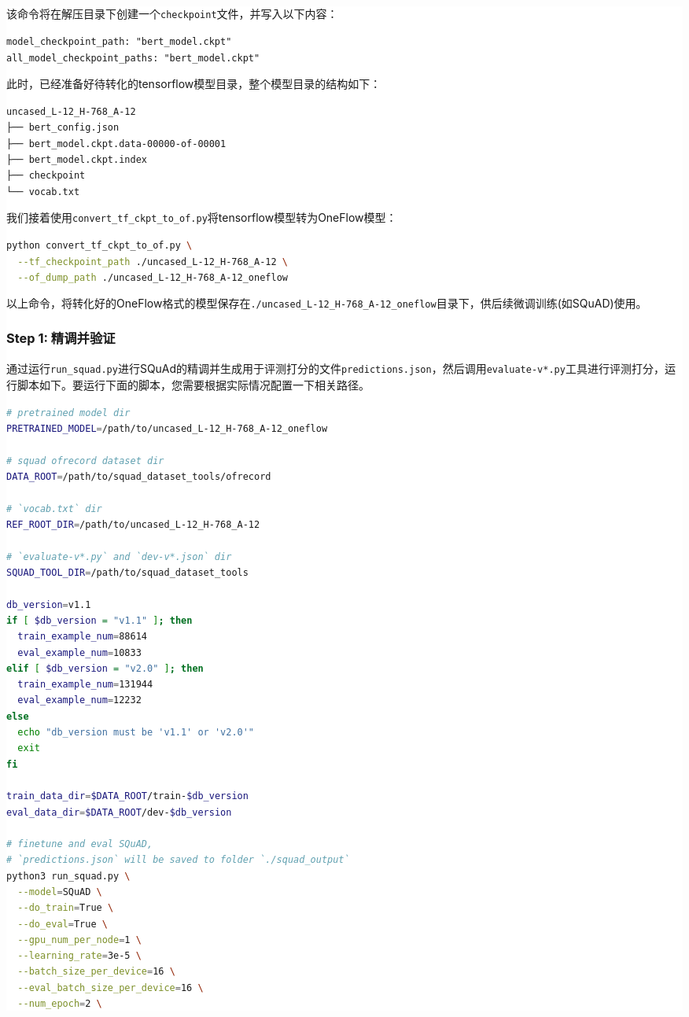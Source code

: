 该命令将在解压目录下创建一个`checkpoint`文件，并写入以下内容：
```
model_checkpoint_path: "bert_model.ckpt" 
all_model_checkpoint_paths: "bert_model.ckpt" 
```

此时，已经准备好待转化的tensorflow模型目录，整个模型目录的结构如下：
```shell
uncased_L-12_H-768_A-12
├── bert_config.json
├── bert_model.ckpt.data-00000-of-00001
├── bert_model.ckpt.index
├── checkpoint
└── vocab.txt
```

我们接着使用`convert_tf_ckpt_to_of.py`将tensorflow模型转为OneFlow模型：
```bash
python convert_tf_ckpt_to_of.py \
  --tf_checkpoint_path ./uncased_L-12_H-768_A-12 \
  --of_dump_path ./uncased_L-12_H-768_A-12_oneflow
```
以上命令，将转化好的OneFlow格式的模型保存在`./uncased_L-12_H-768_A-12_oneflow`目录下，供后续微调训练(如SQuAD)使用。

### Step 1: 精调并验证
通过运行`run_squad.py`进行SQuAd的精调并生成用于评测打分的文件`predictions.json`，然后调用`evaluate-v*.py`工具进行评测打分，运行脚本如下。要运行下面的脚本，您需要根据实际情况配置一下相关路径。
```bash
# pretrained model dir
PRETRAINED_MODEL=/path/to/uncased_L-12_H-768_A-12_oneflow

# squad ofrecord dataset dir
DATA_ROOT=/path/to/squad_dataset_tools/ofrecord

# `vocab.txt` dir
REF_ROOT_DIR=/path/to/uncased_L-12_H-768_A-12

# `evaluate-v*.py` and `dev-v*.json` dir
SQUAD_TOOL_DIR=/path/to/squad_dataset_tools

db_version=v1.1
if [ $db_version = "v1.1" ]; then
  train_example_num=88614
  eval_example_num=10833
elif [ $db_version = "v2.0" ]; then
  train_example_num=131944
  eval_example_num=12232
else
  echo "db_version must be 'v1.1' or 'v2.0'"
  exit
fi

train_data_dir=$DATA_ROOT/train-$db_version
eval_data_dir=$DATA_ROOT/dev-$db_version

# finetune and eval SQuAD, 
# `predictions.json` will be saved to folder `./squad_output`
python3 run_squad.py \
  --model=SQuAD \
  --do_train=True \
  --do_eval=True \
  --gpu_num_per_node=1 \
  --learning_rate=3e-5 \
  --batch_size_per_device=16 \
  --eval_batch_size_per_device=16 \
  --num_epoch=2 \
```